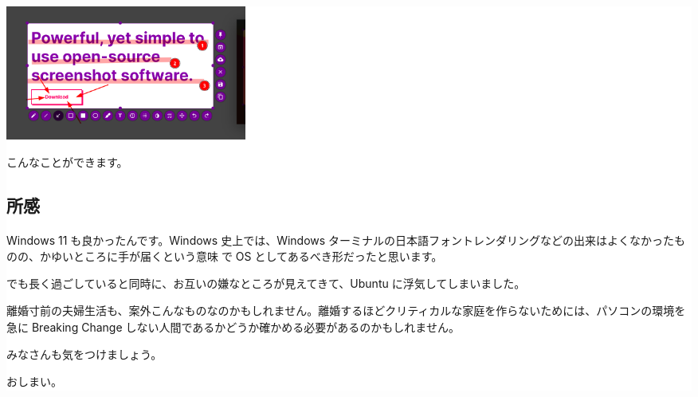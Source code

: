 <img src="/assets/images/2022/ubuntu2022-007.png" width="300px">

こんなことができます。

## 所感

Windows 11 も良かったんです。Windows 史上では、Windows ターミナルの日本語フォントレンダリングなどの出来はよくなかったものの、かゆいところに手が届くという意味 で OS としてあるべき形だったと思います。

でも長く過ごしていると同時に、お互いの嫌なところが見えてきて、Ubuntu に浮気してしまいました。

離婚寸前の夫婦生活も、案外こんなものなのかもしれません。離婚するほどクリティカルな家庭を作らないためには、パソコンの環境を急に Breaking Change しない人間であるかどうか確かめる必要があるのかもしれません。

みなさんも気をつけましょう。

おしまい。
